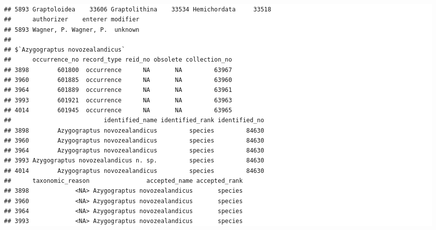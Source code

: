     ## 5893 Graptoloidea    33606 Graptolithina    33534 Hemichordata     33518
    ##      authorizer    enterer modifier
    ## 5893 Wagner, P. Wagner, P.  unknown
    ## 
    ## $`Azygograptus novozealandicus`
    ##      occurrence_no record_type reid_no obsolete collection_no
    ## 3898        601800  occurrence      NA       NA         63967
    ## 3960        601885  occurrence      NA       NA         63960
    ## 3964        601889  occurrence      NA       NA         63961
    ## 3993        601921  occurrence      NA       NA         63963
    ## 4014        601945  occurrence      NA       NA         63965
    ##                          identified_name identified_rank identified_no
    ## 3898        Azygograptus novozealandicus         species         84630
    ## 3960        Azygograptus novozealandicus         species         84630
    ## 3964        Azygograptus novozealandicus         species         84630
    ## 3993 Azygograptus novozealandicus n. sp.         species         84630
    ## 4014        Azygograptus novozealandicus         species         84630
    ##      taxonomic_reason                accepted_name accepted_rank
    ## 3898             <NA> Azygograptus novozealandicus       species
    ## 3960             <NA> Azygograptus novozealandicus       species
    ## 3964             <NA> Azygograptus novozealandicus       species
    ## 3993             <NA> Azygograptus novozealandicus       species